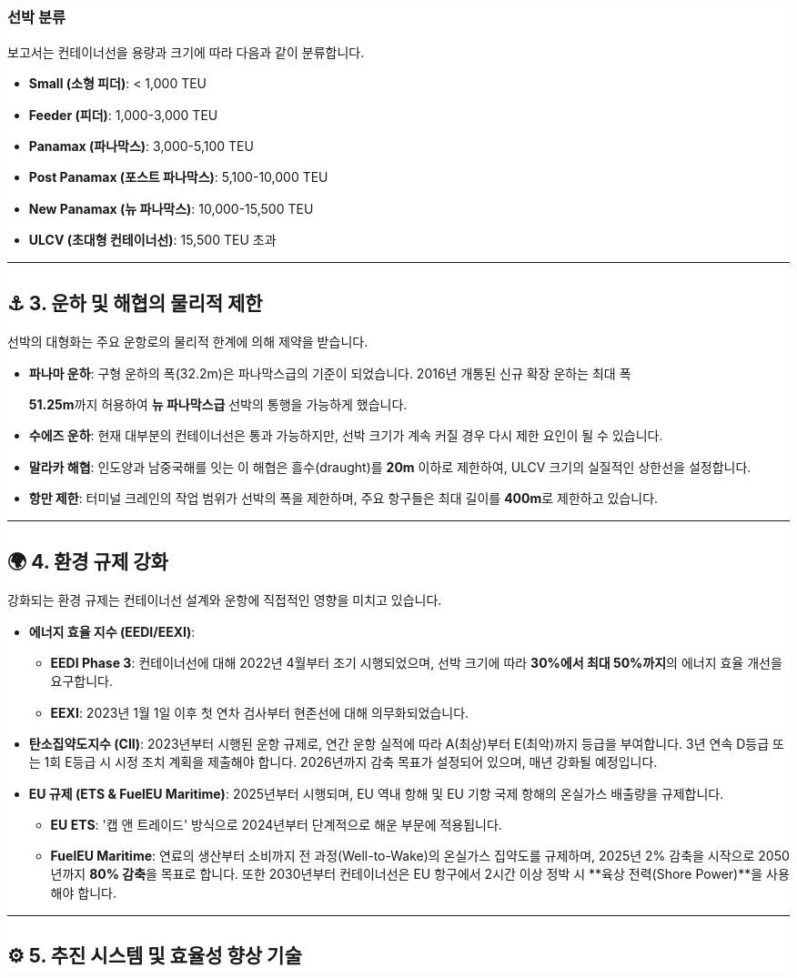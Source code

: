 
### **선박 분류**

보고서는 컨테이너선을 용량과 크기에 따라 다음과 같이 분류합니다.

- **Small (소형 피더)**: < 1,000 TEU
    
- **Feeder (피더)**: 1,000-3,000 TEU
    
- **Panamax (파나막스)**: 3,000-5,100 TEU
    
- **Post Panamax (포스트 파나막스)**: 5,100-10,000 TEU
    
- **New Panamax (뉴 파나막스)**: 10,000-15,500 TEU
    
- **ULCV (초대형 컨테이너선)**: 15,500 TEU 초과
    

---

## ⚓ 3. 운하 및 해협의 물리적 제한

선박의 대형화는 주요 운항로의 물리적 한계에 의해 제약을 받습니다.

- **파나마 운하**: 구형 운하의 폭(32.2m)은 파나막스급의 기준이 되었습니다. 2016년 개통된 신규 확장 운하는 최대 폭
    
    **51.25m**까지 허용하여 **뉴 파나막스급** 선박의 통행을 가능하게 했습니다.
    
- **수에즈 운하**: 현재 대부분의 컨테이너선은 통과 가능하지만, 선박 크기가 계속 커질 경우 다시 제한 요인이 될 수 있습니다.
    
- **말라카 해협**: 인도양과 남중국해를 잇는 이 해협은 흘수(draught)를 **20m** 이하로 제한하여, ULCV 크기의 실질적인 상한선을 설정합니다.
    
- **항만 제한**: 터미널 크레인의 작업 범위가 선박의 폭을 제한하며, 주요 항구들은 최대 길이를 **400m**로 제한하고 있습니다.
    

---

## 🌍 4. 환경 규제 강화

강화되는 환경 규제는 컨테이너선 설계와 운항에 직접적인 영향을 미치고 있습니다.

- **에너지 효율 지수 (EEDI/EEXI)**:
    
    - **EEDI Phase 3**: 컨테이너선에 대해 2022년 4월부터 조기 시행되었으며, 선박 크기에 따라 **30%에서 최대 50%까지**의 에너지 효율 개선을 요구합니다.
        
    - **EEXI**: 2023년 1월 1일 이후 첫 연차 검사부터 현존선에 대해 의무화되었습니다.
        
- **탄소집약도지수 (CII)**: 2023년부터 시행된 운항 규제로, 연간 운항 실적에 따라 A(최상)부터 E(최악)까지 등급을 부여합니다. 3년 연속 D등급 또는 1회 E등급 시 시정 조치 계획을 제출해야 합니다. 2026년까지 감축 목표가 설정되어 있으며, 매년 강화될 예정입니다.
    
- **EU 규제 (ETS & FuelEU Maritime)**: 2025년부터 시행되며, EU 역내 항해 및 EU 기항 국제 항해의 온실가스 배출량을 규제합니다.
    
    - **EU ETS**: '캡 앤 트레이드' 방식으로 2024년부터 단계적으로 해운 부문에 적용됩니다.
        
    - **FuelEU Maritime**: 연료의 생산부터 소비까지 전 과정(Well-to-Wake)의 온실가스 집약도를 규제하며, 2025년 2% 감축을 시작으로 2050년까지 **80% 감축**을 목표로 합니다. 또한 2030년부터 컨테이너선은 EU 항구에서 2시간 이상 정박 시 **육상 전력(Shore Power)**을 사용해야 합니다.
        

---

## ⚙️ 5. 추진 시스템 및 효율성 향상 기술
